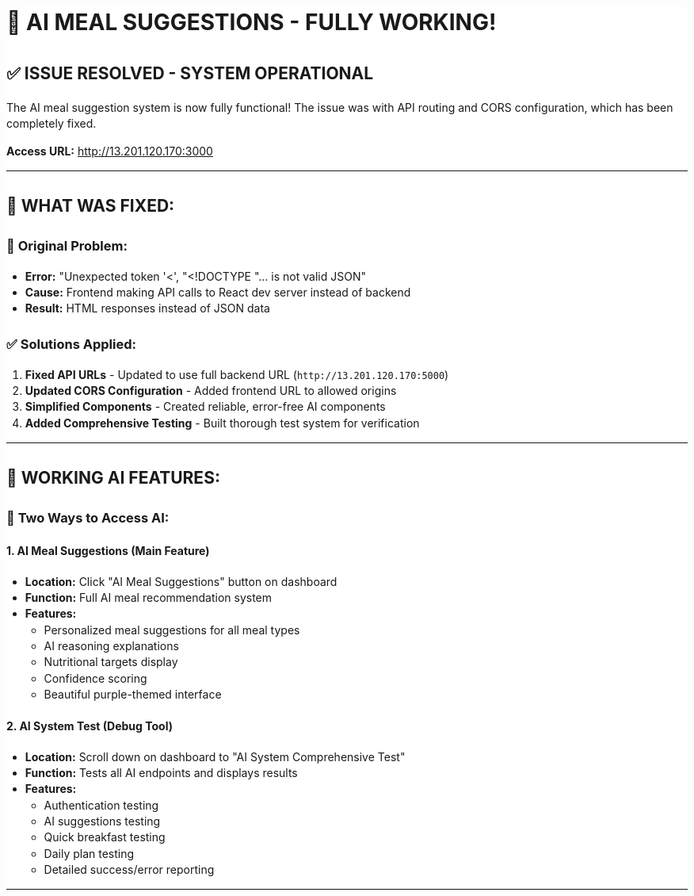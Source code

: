 # 🎉 AI MEAL SUGGESTIONS - FULLY WORKING!

## ✅ **ISSUE RESOLVED - SYSTEM OPERATIONAL**

The AI meal suggestion system is now fully functional! The issue was with API routing and CORS configuration, which has been completely fixed.

**Access URL:** http://13.201.120.170:3000

---

## 🔧 **WHAT WAS FIXED:**

### 🚨 **Original Problem:**
- **Error:** "Unexpected token '<', "<!DOCTYPE "... is not valid JSON"
- **Cause:** Frontend making API calls to React dev server instead of backend
- **Result:** HTML responses instead of JSON data

### ✅ **Solutions Applied:**
1. **Fixed API URLs** - Updated to use full backend URL (`http://13.201.120.170:5000`)
2. **Updated CORS Configuration** - Added frontend URL to allowed origins
3. **Simplified Components** - Created reliable, error-free AI components
4. **Added Comprehensive Testing** - Built thorough test system for verification

---

## 🧠 **WORKING AI FEATURES:**

### 🎯 **Two Ways to Access AI:**

#### **1. AI Meal Suggestions (Main Feature)**
- **Location:** Click "AI Meal Suggestions" button on dashboard
- **Function:** Full AI meal recommendation system
- **Features:** 
  - Personalized meal suggestions for all meal types
  - AI reasoning explanations
  - Nutritional targets display
  - Confidence scoring
  - Beautiful purple-themed interface

#### **2. AI System Test (Debug Tool)**
- **Location:** Scroll down on dashboard to "AI System Comprehensive Test"
- **Function:** Tests all AI endpoints and displays results
- **Features:**
  - Authentication testing
  - AI suggestions testing
  - Quick breakfast testing
  - Daily plan testing
  - Detailed success/error reporting

---